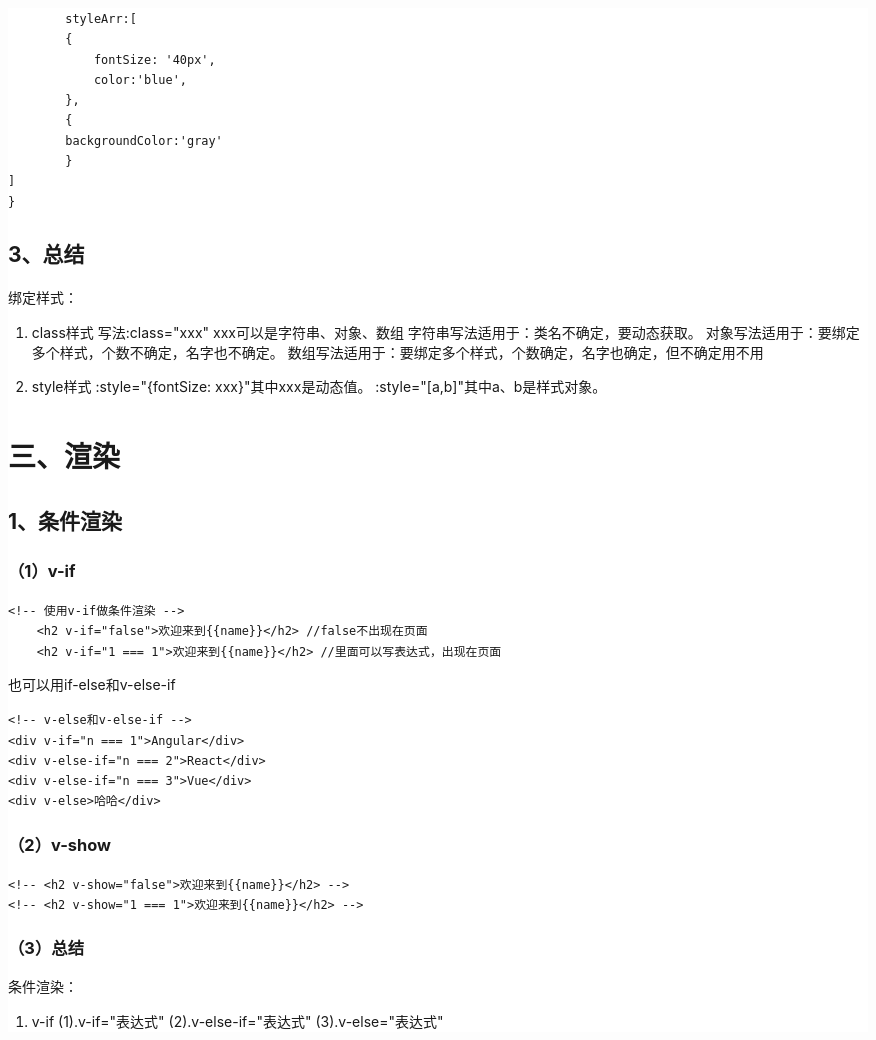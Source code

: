 ```vue
		styleArr:[
		{
			fontSize: '40px',
			color:'blue',
		},
		{
		backgroundColor:'gray'
		}
]
}
```

## 3、总结
绑定样式：

1. class样式
	写法:class="xxx" xxx可以是字符串、对象、数组
			字符串写法适用于：类名不确定，要动态获取。
			对象写法适用于：要绑定多个样式，个数不确定，名字也不确定。
			数组写法适用于：要绑定多个样式，个数确定，名字也确定，但不确定用不用

2. style样式
	:style="{fontSize: xxx}"其中xxx是动态值。
	:style="[a,b]"其中a、b是样式对象。

# 三、渲染
## 1、条件渲染
### （1）v-if
```vue
<!-- 使用v-if做条件渲染 -->
	<h2 v-if="false">欢迎来到{{name}}</h2> //false不出现在页面
	<h2 v-if="1 === 1">欢迎来到{{name}}</h2> //里面可以写表达式，出现在页面
```
也可以用if-else和v-else-if
```vue
<!-- v-else和v-else-if -->
<div v-if="n === 1">Angular</div>
<div v-else-if="n === 2">React</div>
<div v-else-if="n === 3">Vue</div>
<div v-else>哈哈</div>
```
### （2）v-show
```vue
<!-- <h2 v-show="false">欢迎来到{{name}}</h2> -->
<!-- <h2 v-show="1 === 1">欢迎来到{{name}}</h2> -->
```

### （3）总结
条件渲染：
1. v-if
		(1).v-if="表达式"
		(2).v-else-if="表达式"
		(3).v-else="表达式"
